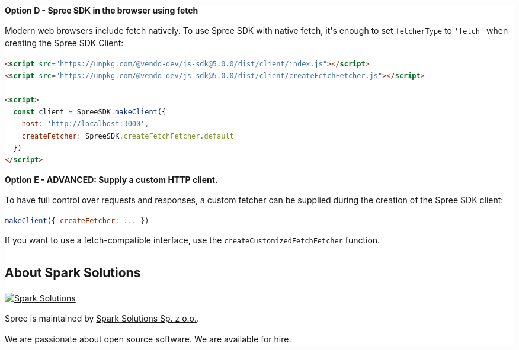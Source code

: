 **Option D - Spree SDK in the browser using fetch**

Modern web browsers include fetch natively. To use Spree SDK with native fetch, it's enough to set `fetcherType` to `'fetch'` when creating the Spree SDK Client:

```html
<script src="https://unpkg.com/@vendo-dev/js-sdk@5.0.0/dist/client/index.js"></script>
<script src="https://unpkg.com/@vendo-dev/js-sdk@5.0.0/dist/client/createFetchFetcher.js"></script>

<script>
  const client = SpreeSDK.makeClient({
    host: 'http://localhost:3000',
    createFetcher: SpreeSDK.createFetchFetcher.default
  })
</script>
```

**Option E - ADVANCED: Supply a custom HTTP client.**

To have full control over requests and responses, a custom fetcher can be supplied during the creation of the Spree SDK client:

```js
makeClient({ createFetcher: ... })
```

If you want to use a fetch-compatible interface, use the `createCustomizedFetchFetcher` function.

## About Spark Solutions

[![Spark Solutions](http://sparksolutions.co/wp-content/uploads/2015/01/logo-ss-tr-221x100.png)][spark]

Spree is maintained by [Spark Solutions Sp. z o.o.][spark].

We are passionate about open source software.
We are [available for hire][spark].

[1]: https://developer.mozilla.org/en-US/docs/Web/JavaScript/Reference/Global_Objects/Error
[3]: https://developer.mozilla.org/en-US/docs/Web/JavaScript/Reference/Operators/instanceof
[4]: https://jsonapi.org/format/
[5]: https://unpkg.com/@vendo-dev/js-sdk@5.0.0/dist/client/index.js
[6]: https://unpkg.com/@vendo-dev/js-sdk/dist/client/index.js
[7]: https://unpkg.com/
[spark]: http://sparksolutions.co?utm_source=github
[8]: https://github.com/axios/axios
[9]: https://developer.mozilla.org/en-US/docs/Web/API/Fetch_API
[10]: https://github.com/node-fetch/node-fetch
[11]: https://developer.mozilla.org/en-US/docs/Web/API/ReadableStream
[12]: https://api.spreecommerce.org/docs/api-v2/YXBpOjMxMjQ5NjA-storefront-api
[13]: https://api.spreecommerce.org/docs/api-v2/YXBpOjMxMjQ5NTg-authentication
[14]: https://api.spreecommerce.org/docs/api-v2/b3A6MzE0MjczNQ-create-an-account
[15]: https://github.com/spree/spree_auth_devise/blob/db4ccf202f42cdb713931e9915b213ab9c9b2062/config/routes.rb
[16]: https://api.spreecommerce.org/docs/api-v2/b3A6MzE0MjczNg-update-an-account
[17]: https://api.spreecommerce.org/docs/api-v2/b3A6MzE0MjczNA-retrieve-an-account
[18]: https://api.spreecommerce.org/docs/api-v2/b3A6MzE0NTE5OQ-list-all-credit-cards
[19]: https://api.spreecommerce.org/docs/api-v2/b3A6MzE0Mjc0MQ-retrieve-the-default-credit-card
[20]: https://api.spreecommerce.org/docs/api-v2/b3A6MTc1NjU3NDM-remove-a-credit-card
[21]: https://api.spreecommerce.org/docs/api-v2/b3A6MzE0Mjc0Mg-list-all-orders
[22]: https://api.spreecommerce.org/docs/api-v2/b3A6MTgwNTI4NjA-retrieve-an-order
[23]: https://api.spreecommerce.org/docs/api-v2/b3A6MzE0NTE5Ng-list-all-addresses
[24]: https://api.spreecommerce.org/docs/api-v2/b3A6MzE0NTE5Nw-create-an-address
[25]: https://api.spreecommerce.org/docs/api-v2/b3A6MzE0NTE5OA-update-an-address
[26]: https://api.spreecommerce.org/docs/api-v2/b3A6MTAwNjA3Njg-remove-an-address
[27]: https://api.spreecommerce.org/docs/api-v2/b3A6MTgwNTI4NjE-retrieve-an-order-status
[28]: https://api.spreecommerce.org/docs/api-v2/b3A6MzE0Mjc0NQ-create-a-cart
[29]: https://api.spreecommerce.org/docs/api-v2/b3A6MzE0Mjc0Ng-retrieve-a-cart
[30]: https://api.spreecommerce.org/docs/api-v2/b3A6MzE0Mjc0Nw-add-an-item-to-cart
[31]: https://api.spreecommerce.org/docs/api-v2/b3A6MzE0Mjc0OA-set-line-item-quantity
[32]: https://api.spreecommerce.org/docs/api-v2/b3A6MTg1MTUyNTg-remove-a-line-item
[33]: https://api.spreecommerce.org/docs/api-v2/b3A6MzE0Mjc1MA-empty-the-cart
[34]: https://api.spreecommerce.org/docs/api-v2/b3A6MTcyNTA0NDc-delete-a-cart
[35]: https://api.spreecommerce.org/docs/api-v2/b3A6MzE0Mjc1MQ-apply-a-coupon-code
[36]: https://api.spreecommerce.org/docs/api-v2/b3A6MzE0Mjc1Mg-remove-a-coupon
[37]: https://api.spreecommerce.org/docs/api-v2/b3A6MjM5NTU3NTg-remove-all-coupons
[38]: https://api.spreecommerce.org/docs/api-v2/b3A6MzE0Mjc1Mw-list-estimated-shipping-rates
[39]: https://api.spreecommerce.org/docs/api-v2/b3A6MjAxMTAyMzM-associate-a-cart-with-a-user
[40]: https://api.spreecommerce.org/docs/api-v2/b3A6MjA2OTMwMDM-change-cart-currency
[41]: https://api.spreecommerce.org/docs/api-v2/b3A6MzE0Mjc1NA-update-checkout
[42]: https://api.spreecommerce.org/docs/api-v2/b3A6MzE0Mjc1NQ-next-checkout-step
[43]: https://api.spreecommerce.org/docs/api-v2/b3A6MzE0Mjc1Ng-advance-checkout
[44]: https://api.spreecommerce.org/docs/api-v2/b3A6MzE0Mjc1Nw-complete-checkout
[45]: https://api.spreecommerce.org/docs/api-v2/b3A6MzE0Mjc1OA-add-store-credit
[46]: https://api.spreecommerce.org/docs/api-v2/b3A6MzE0Mjc1OQ-remove-store-credit
[47]: https://api.spreecommerce.org/docs/api-v2/b3A6MzE0Mjc2MA-list-payment-methods
[48]: https://api.spreecommerce.org/docs/api-v2/b3A6MzE0Mjc2MQ-list-shipping-rates
[49]: https://api.spreecommerce.org/docs/api-v2/b3A6MjY1NTc1NzY-selects-shipping-method-for-shipment-s
[50]: https://api.spreecommerce.org/docs/api-v2/b3A6MjYyODA2NTY-create-new-payment
[51]: https://api.spreecommerce.org/docs/api-v2/b3A6MzE0Mjc2Mg-list-all-products
[52]: https://api.spreecommerce.org/docs/api-v2/b3A6MTgwNTI4ODE-retrieve-a-product
[54]: https://api.spreecommerce.org/docs/api-v2/b3A6MTgwNTI4ODM-retrieve-a-taxon
[55]: https://api.spreecommerce.org/docs/api-v2/b3A6MjE0NTY5Mzg-list-all-wishlists
[56]: https://api.spreecommerce.org/docs/api-v2/b3A6MjE0NTY5NDA-retrieve-a-wishlist
[57]: https://api.spreecommerce.org/docs/api-v2/b3A6MjE0NTY5NDM-retrieve-the-default-wishlist
[58]: https://api.spreecommerce.org/docs/api-v2/b3A6MjE0NTY5Mzk-create-a-wishlist
[59]: https://api.spreecommerce.org/docs/api-v2/b3A6MjM5NTU3ODQ-update-a-wishlist
[60]: https://api.spreecommerce.org/docs/api-v2/b3A6MjE0NTY5NDI-delete-a-wishlist
[61]: https://api.spreecommerce.org/docs/api-v2/b3A6MjE0NTY5NDQ-add-item-to-wishlist

[62]: https://api.spreecommerce.org/docs/api-v2/b3A6MjE0NTY5NDU-set-wished-item-quantity
[63]: https://api.spreecommerce.org/docs/api-v2/b3A6MjE0NTY5NDY-delete-item-from-wishlist
[64]: https://api.spreecommerce.org/docs/api-v2/b3A6MTc3MzEwMzM-list-all-cms-pages
[65]: https://api.spreecommerce.org/docs/api-v2/b3A6MTg4MDA4OTk-retrieve-a-cms-page
[66]: https://api.spreecommerce.org/docs/api-v2/b3A6MzE0Mjc2Ng-list-all-countries
[67]: https://api.spreecommerce.org/docs/api-v2/b3A6MzE0Mjc2Nw-retrieve-a-country
[68]: https://api.spreecommerce.org/docs/api-v2/b3A6MzE0Mjc2OA-get-default-country
[69]: https://api.spreecommerce.org/docs/api-v2/b3A6MjQxNjA3ODY-download-a-digital-asset
[70]: https://api.spreecommerce.org/docs/api-v2/b3A6MTc2NjI3MTM-list-all-menus
[71]: https://api.spreecommerce.org/docs/api-v2/b3A6MTc3MzEwMzI-retrieve-a-menu